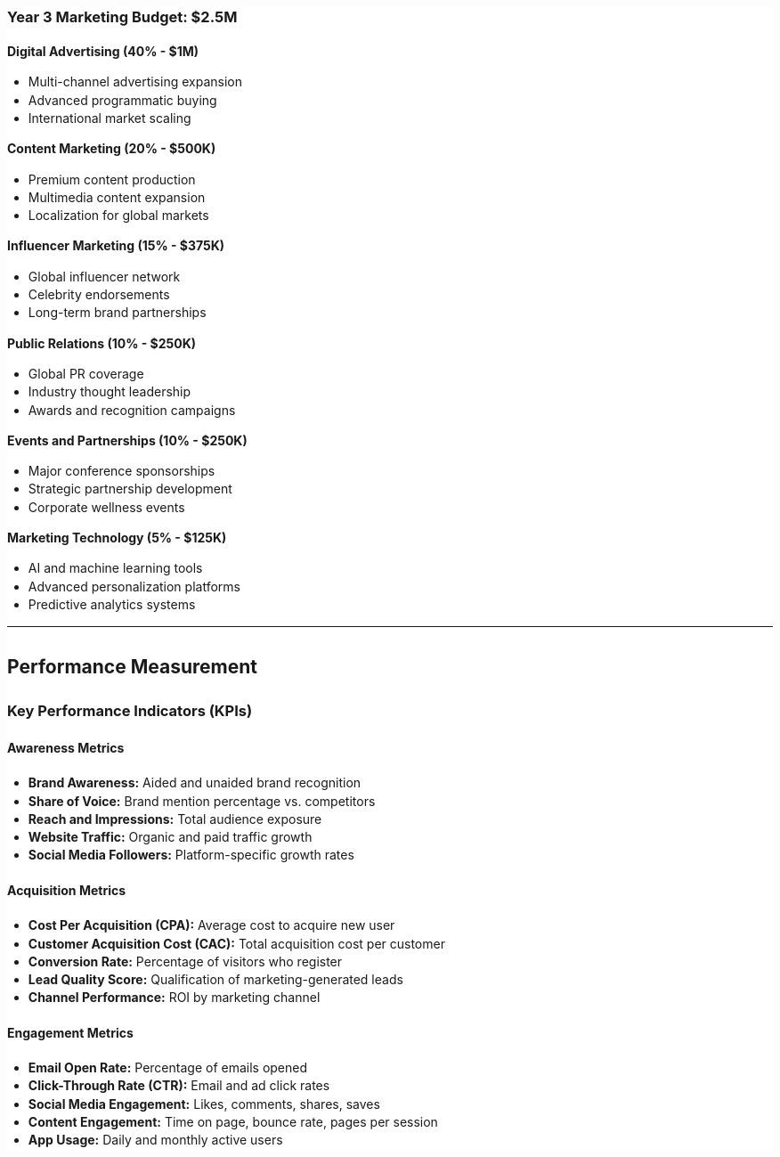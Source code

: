 ### Year 3 Marketing Budget: $2.5M

**Digital Advertising (40% - $1M)**
- Multi-channel advertising expansion
- Advanced programmatic buying
- International market scaling

**Content Marketing (20% - $500K)**
- Premium content production
- Multimedia content expansion
- Localization for global markets

**Influencer Marketing (15% - $375K)**
- Global influencer network
- Celebrity endorsements
- Long-term brand partnerships

**Public Relations (10% - $250K)**
- Global PR coverage
- Industry thought leadership
- Awards and recognition campaigns

**Events and Partnerships (10% - $250K)**
- Major conference sponsorships
- Strategic partnership development
- Corporate wellness events

**Marketing Technology (5% - $125K)**
- AI and machine learning tools
- Advanced personalization platforms
- Predictive analytics systems

---

## Performance Measurement

### Key Performance Indicators (KPIs)

#### Awareness Metrics
- **Brand Awareness:** Aided and unaided brand recognition
- **Share of Voice:** Brand mention percentage vs. competitors
- **Reach and Impressions:** Total audience exposure
- **Website Traffic:** Organic and paid traffic growth
- **Social Media Followers:** Platform-specific growth rates

#### Acquisition Metrics
- **Cost Per Acquisition (CPA):** Average cost to acquire new user
- **Customer Acquisition Cost (CAC):** Total acquisition cost per customer
- **Conversion Rate:** Percentage of visitors who register
- **Lead Quality Score:** Qualification of marketing-generated leads
- **Channel Performance:** ROI by marketing channel

#### Engagement Metrics
- **Email Open Rate:** Percentage of emails opened
- **Click-Through Rate (CTR):** Email and ad click rates
- **Social Media Engagement:** Likes, comments, shares, saves
- **Content Engagement:** Time on page, bounce rate, pages per session
- **App Usage:** Daily and monthly active users
